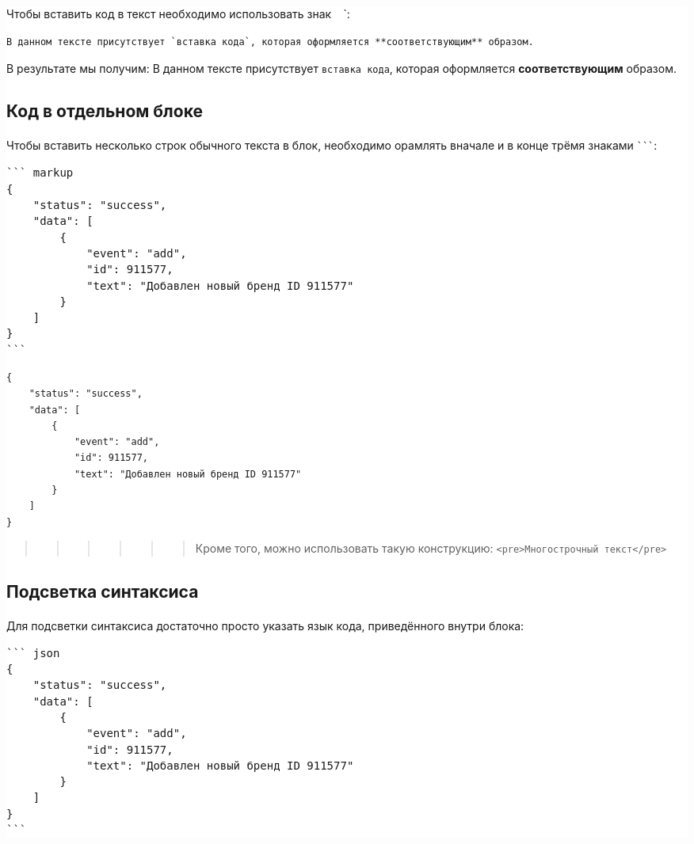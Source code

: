 Чтобы вставить код в текст необходимо использовать знак ` ` `:
```
В данном тексте присутствует `вставка кода`, которая оформляется **соответствующим** образом.
```

В результате мы получим:
В данном тексте присутствует `вставка кода`, которая оформляется **соответствующим** образом.

## Код в отдельном блоке
Чтобы вставить несколько строк обычного текста в блок, необходимо орамлять вначале и в конце трёмя знаками ` ``` `:
<pre>
``` markup
{
    "status": "success",
    "data": [
        {
            "event": "add",
            "id": 911577,
            "text": "Добавлен новый бренд ID 911577"
        }
    ]
}
```
</pre>

``` markup
{
    "status": "success",
    "data": [
        {
            "event": "add",
            "id": 911577,
            "text": "Добавлен новый бренд ID 911577"
        }
    ]
}
```
>>>>>> Кроме того, можно использовать такую конструкцию: `<pre>Многострочный текст</pre>`

## Подсветка синтаксиса
Для подсветки синтаксиса достаточно просто указать язык кода, приведённого внутри блока:
<pre>
``` json
{
    "status": "success",
    "data": [
        {
            "event": "add",
            "id": 911577,
            "text": "Добавлен новый бренд ID 911577"
        }
    ]
}
```
</pre>
